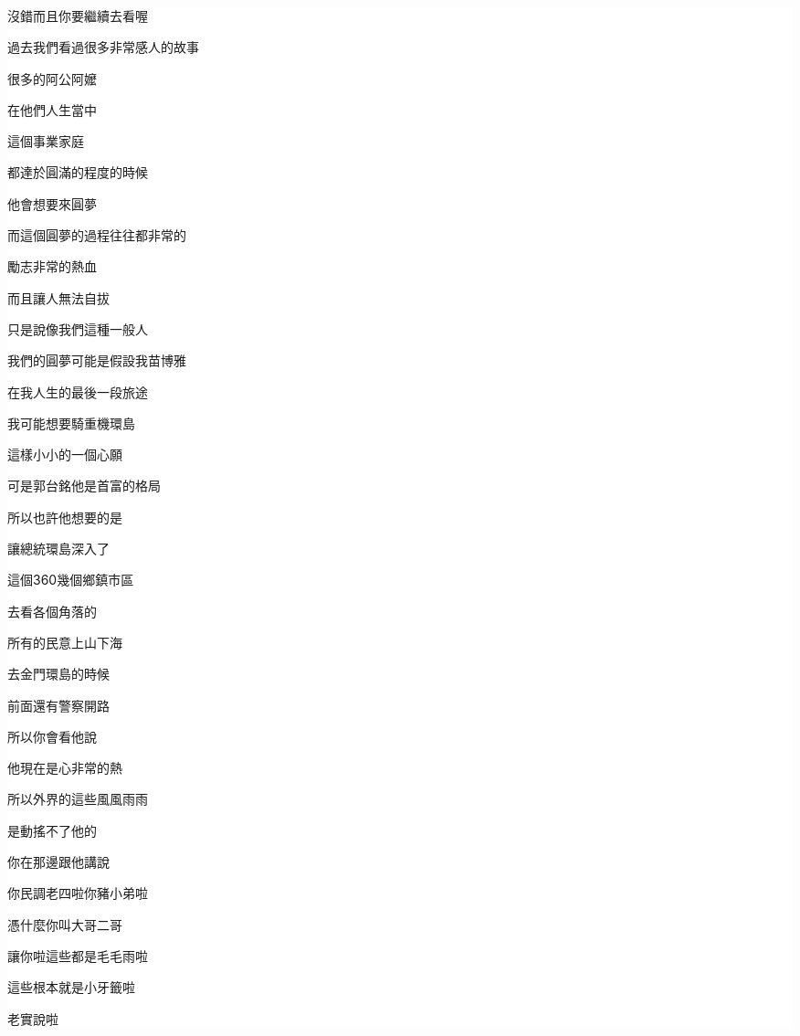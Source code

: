 沒錯而且你要繼續去看喔

過去我們看過很多非常感人的故事

很多的阿公阿嬤

在他們人生當中

這個事業家庭

都達於圓滿的程度的時候

他會想要來圓夢

而這個圓夢的過程往往都非常的

勵志非常的熱血

而且讓人無法自拔

只是說像我們這種一般人

我們的圓夢可能是假設我苗博雅

在我人生的最後一段旅途

我可能想要騎重機環島

這樣小小的一個心願

可是郭台銘他是首富的格局

所以也許他想要的是

讓總統環島深入了

這個360幾個鄉鎮市區

去看各個角落的

所有的民意上山下海

去金門環島的時候

前面還有警察開路

所以你會看他說

他現在是心非常的熱

所以外界的這些風風雨雨

是動搖不了他的

你在那邊跟他講說

你民調老四啦你豬小弟啦

憑什麼你叫大哥二哥

讓你啦這些都是毛毛雨啦

這些根本就是小牙籤啦

老實說啦
